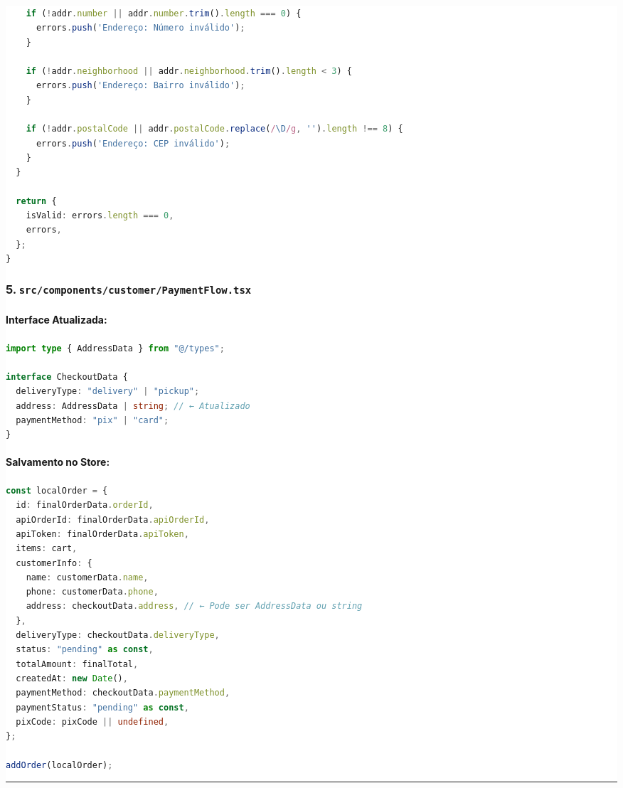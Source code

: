 ```typescript
    if (!addr.number || addr.number.trim().length === 0) {
      errors.push('Endereço: Número inválido');
    }
    
    if (!addr.neighborhood || addr.neighborhood.trim().length < 3) {
      errors.push('Endereço: Bairro inválido');
    }
    
    if (!addr.postalCode || addr.postalCode.replace(/\D/g, '').length !== 8) {
      errors.push('Endereço: CEP inválido');
    }
  }

  return {
    isValid: errors.length === 0,
    errors,
  };
}
```

### 5. `src/components/customer/PaymentFlow.tsx`

#### Interface Atualizada:
```typescript
import type { AddressData } from "@/types";

interface CheckoutData {
  deliveryType: "delivery" | "pickup";
  address: AddressData | string; // ← Atualizado
  paymentMethod: "pix" | "card";
}
```

#### Salvamento no Store:
```typescript
const localOrder = {
  id: finalOrderData.orderId,
  apiOrderId: finalOrderData.apiOrderId,
  apiToken: finalOrderData.apiToken,
  items: cart,
  customerInfo: {
    name: customerData.name,
    phone: customerData.phone,
    address: checkoutData.address, // ← Pode ser AddressData ou string
  },
  deliveryType: checkoutData.deliveryType,
  status: "pending" as const,
  totalAmount: finalTotal,
  createdAt: new Date(),
  paymentMethod: checkoutData.paymentMethod,
  paymentStatus: "pending" as const,
  pixCode: pixCode || undefined,
};

addOrder(localOrder);
```

---